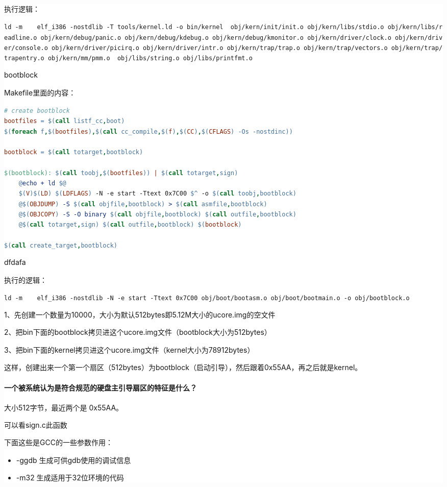 执行逻辑：

```
ld -m    elf_i386 -nostdlib -T tools/kernel.ld -o bin/kernel  obj/kern/init/init.o obj/kern/libs/stdio.o obj/kern/libs/readline.o obj/kern/debug/panic.o obj/kern/debug/kdebug.o obj/kern/debug/kmonitor.o obj/kern/driver/clock.o obj/kern/driver/console.o obj/kern/driver/picirq.o obj/kern/driver/intr.o obj/kern/trap/trap.o obj/kern/trap/vectors.o obj/kern/trap/trapentry.o obj/kern/mm/pmm.o  obj/libs/string.o obj/libs/printfmt.o
```

bootblock

Makefile里面的内容：

```makefile
# create bootblock
bootfiles = $(call listf_cc,boot)
$(foreach f,$(bootfiles),$(call cc_compile,$(f),$(CC),$(CFLAGS) -Os -nostdinc))

bootblock = $(call totarget,bootblock)

$(bootblock): $(call toobj,$(bootfiles)) | $(call totarget,sign)
	@echo + ld $@
	$(V)$(LD) $(LDFLAGS) -N -e start -Ttext 0x7C00 $^ -o $(call toobj,bootblock)
	@$(OBJDUMP) -S $(call objfile,bootblock) > $(call asmfile,bootblock)
	@$(OBJCOPY) -S -O binary $(call objfile,bootblock) $(call outfile,bootblock)
	@$(call totarget,sign) $(call outfile,bootblock) $(bootblock)

$(call create_target,bootblock)
```

dfdafa

执行的逻辑：

```
ld -m    elf_i386 -nostdlib -N -e start -Ttext 0x7C00 obj/boot/bootasm.o obj/boot/bootmain.o -o obj/bootblock.o
```

1、先创建一个数量为10000，大小为默认512bytes即5.12M大小的ucore.img的空文件

2、把bin下面的bootblock拷贝进这个ucore.img文件（bootblock大小为512bytes）

3、把bin下面的kernel拷贝进这个ucore.img文件（kernel大小为78912bytes）

这样，创建出来一个第一个扇区（512bytes）为bootblock（启动引导），然后跟着0x55AA，再之后就是kernel。

#### 一个被系统认为是符合规范的硬盘主引导扇区的特征是什么？

大小512字节，最近两个是 0x55AA。

可以看sign.c此函数

下面这些是GCC的一些参数作用：

- -ggdb 生成可供gdb使用的调试信息

- -m32 生成适用于32位环境的代码
